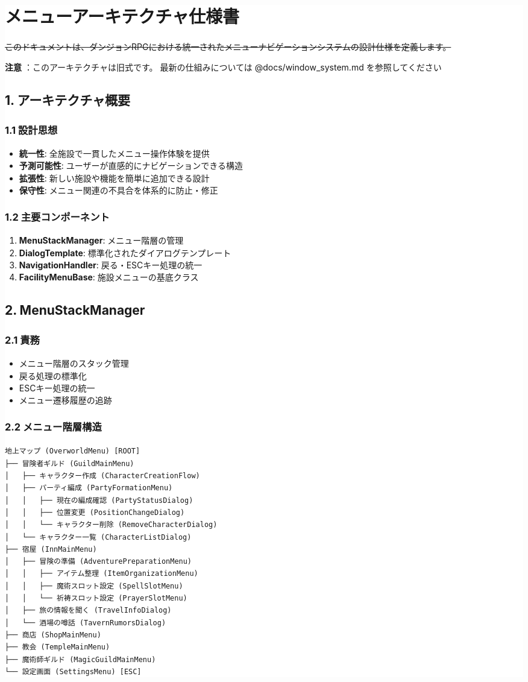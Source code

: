 # メニューアーキテクチャ仕様書

~~このドキュメントは、ダンジョンRPGにおける統一されたメニューナビゲーションシステムの設計仕様を定義します。~~

**注意** ：このアーキテクチャは旧式です。 最新の仕組みについては @docs/window_system.md を参照してください

## 1. アーキテクチャ概要

### 1.1 設計思想
- **統一性**: 全施設で一貫したメニュー操作体験を提供
- **予測可能性**: ユーザーが直感的にナビゲーションできる構造
- **拡張性**: 新しい施設や機能を簡単に追加できる設計
- **保守性**: メニュー関連の不具合を体系的に防止・修正

### 1.2 主要コンポーネント
1. **MenuStackManager**: メニュー階層の管理
2. **DialogTemplate**: 標準化されたダイアログテンプレート
3. **NavigationHandler**: 戻る・ESCキー処理の統一
4. **FacilityMenuBase**: 施設メニューの基底クラス

## 2. MenuStackManager

### 2.1 責務
- メニュー階層のスタック管理
- 戻る処理の標準化
- ESCキー処理の統一
- メニュー遷移履歴の追跡

### 2.2 メニュー階層構造
```
地上マップ (OverworldMenu) [ROOT]
├── 冒険者ギルド (GuildMainMenu)
│   ├── キャラクター作成 (CharacterCreationFlow)
│   ├── パーティ編成 (PartyFormationMenu)
│   │   ├── 現在の編成確認 (PartyStatusDialog)
│   │   ├── 位置変更 (PositionChangeDialog)
│   │   └── キャラクター削除 (RemoveCharacterDialog)
│   └── キャラクター一覧 (CharacterListDialog)
├── 宿屋 (InnMainMenu)
│   ├── 冒険の準備 (AdventurePreparationMenu)
│   │   ├── アイテム整理 (ItemOrganizationMenu)
│   │   ├── 魔術スロット設定 (SpellSlotMenu)
│   │   └── 祈祷スロット設定 (PrayerSlotMenu)
│   ├── 旅の情報を聞く (TravelInfoDialog)
│   └── 酒場の噂話 (TavernRumorsDialog)
├── 商店 (ShopMainMenu)
├── 教会 (TempleMainMenu)
├── 魔術師ギルド (MagicGuildMainMenu)
└── 設定画面 (SettingsMenu) [ESC]
```
